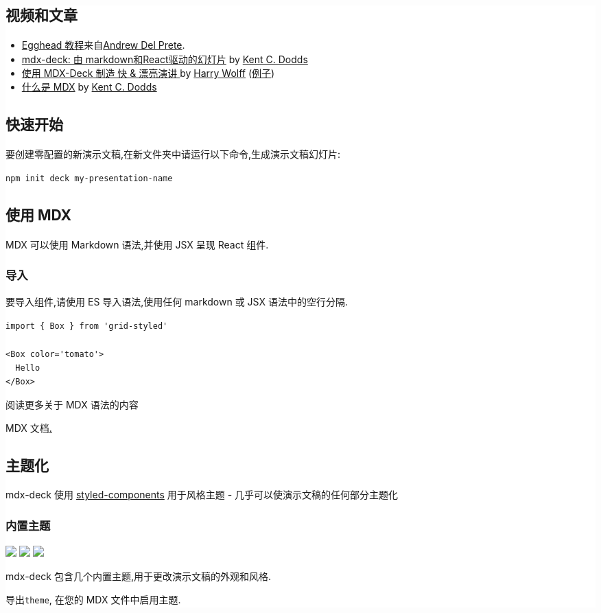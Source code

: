 ## 视频和文章

- [Egghead 教程][egghead]来自[Andrew Del Prete](https://github.com/andrewdelprete).
- [mdx-deck: 由 markdown和React驱动的幻灯片][kcd-medium] by [Kent C. Dodds][]
- [使用 MDX-Deck 制造 快 & 漂亮演讲 ][hw-video] by [Harry Wolff][] ([例子][hw-demo])
- [什么是 MDX][kcd-video] by [Kent C. Dodds][]

[egghead]: https://egghead.io/lessons/react-build-a-slide-deck-with-mdx-deck-using-markdown-react
[kent c. dodds]: https://mobile.twitter.com/kentcdodds
[kcd-video]: http://youtu.be/d2sQiI5NFAM?a
[kcd-medium]: https://blog.kentcdodds.com/mdx-deck-slide-decks-powered-by-markdown-and-react-bfc6d6af20da
[hw-video]: https://www.youtube.com/watch?v=LvP2EqCiQMg&feature=youtu.be
[hw-demo]: https://github.com/hswolff/mdx-deck-demo
[harry wolff]: https://mobile.twitter.com/hswolff

## 快速开始

要创建零配置的新演示文稿,在新文件夹中请运行以下命令,生成演示文稿幻灯片:

```sh
npm init deck my-presentation-name
```

## 使用 MDX

MDX 可以使用 Markdown 语法,并使用 JSX 呈现 React 组件.

### 导入

要导入组件,请使用 ES 导入语法,使用任何 markdown 或 JSX 语法中的空行分隔.


```mdx
import { Box } from 'grid-styled'

<Box color='tomato'>
  Hello
</Box>
```

阅读更多关于 MDX 语法的内容

MDX 文档[.][mdx]

## 主题化

mdx-deck 使用 [styled-components] 用于风格主题 - 几乎可以使演示文稿的任何部分主题化

### 内置主题

<div>
  <img src='docs/images/future.png' width='256' />
  <img src='docs/images/comic.png' width='256' />
  <img src='docs/images/yellow.png' width='256' />
</div>

mdx-deck 包含几个内置主题,用于更改演示文稿的外观和风格.

导出`theme`, 在您的 MDX 文件中启用主题.


[explain]: http://llever.com/explain.svg
[source]: https://github.com/chinanf-boy/mdx-deck-explain
[translate-svg]: http://llever.com/translate.svg
[translate-list]: https://github.com/chinanf-boy/chinese-translate-list
[last]: https://img.shields.io/github/last-commit/jxnblk/mdx-deck.svg
[commit]: https://github.com/jxnblk/mdx-deck/tree/f7aac5e2ca1c1cf66f6e0b1961b066933ea8bf7d
[badge]: https://img.shields.io/travis/jxnblk/mdx-deck.svg?style=flat-square
[travis]: https://travis-ci.org/jxnblk/mdx-deck
[version-badge]: https://img.shields.io/npm/v/mdx-deck.svg?style=flat-square
[downloads-badge]: https://img.shields.io/npm/dw/mdx-deck.svg?style=flat-square
[npm]: https://npmjs.com/package/mdx-deck
[codesurfer]: https://github.com/pomber/code-surfer
[appear]: docs/components.zh.md#appear
[mdx]: https://github.com/mdx-js/mdx
[ok-mdx]: https://github.com/jxnblk/ok-mdx
[compositor x0]: https://github.com/c8r/x0
[styled-system]: https://github.com/jxnblk/styled-system
[styled-components]: https://github.com/styled-components/styled-components
[spectacle]: https://github.com/FormidableLabs/spectacle
[mdx-go]: https://github.com/jxnblk/mdx-go
[design-systems-react]: https://github-ds.now.sh/#0
[brazil-now]: https://braziljs.now.sh
[simplify-react]: https://simply-react.netlify.com/#0
[99-problems]: https://99-problems-graphql-aint-one.now.sh/#0